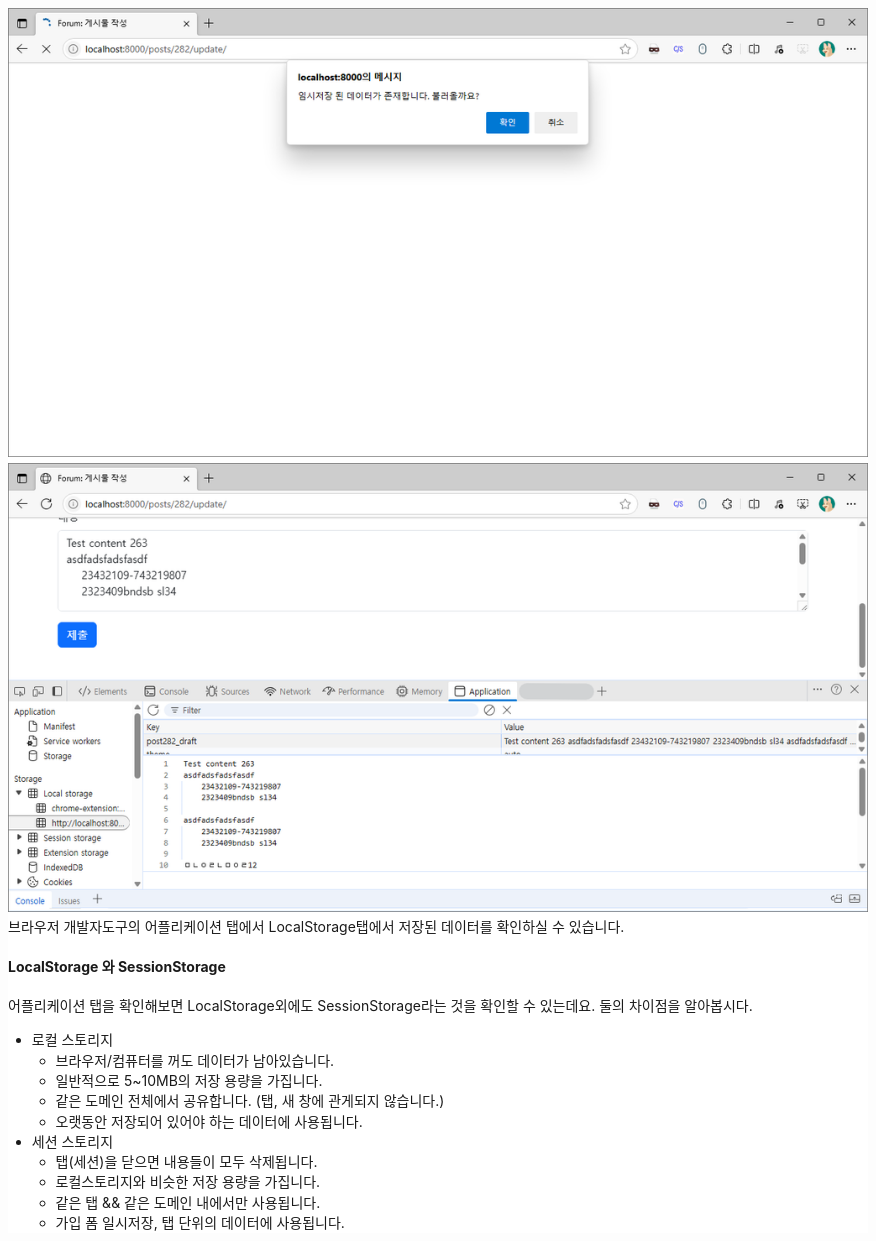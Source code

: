 ![스크린샷](/statics/23/23_01.png)
![스크린샷](/statics/23/23_02.png)
브라우저 개발자도구의 어플리케이션 탭에서 LocalStorage탭에서 저장된 데이터를 확인하실 수 있습니다.

#### LocalStorage 와 SessionStorage
어플리케이션 탭을 확인해보면 LocalStorage외에도 SessionStorage라는 것을 확인할 수 있는데요. 둘의 차이점을 알아봅시다.
- 로컬 스토리지
    - 브라우저/컴퓨터를 꺼도 데이터가 남아있습니다.
    - 일반적으로 5~10MB의 저장 용량을 가집니다.
    - 같은 도메인 전체에서 공유합니다. (탭, 새 창에 관게되지 않습니다.)
    - 오랫동안 저장되어 있어야 하는 데이터에 사용됩니다.
- 세션 스토리지
    - 탭(세션)을 닫으면 내용들이 모두 삭제됩니다.
    - 로컬스토리지와 비슷한 저장 용량을 가집니다.
    - 같은 탭 && 같은 도메인 내에서만 사용됩니다.
    - 가입 폼 일시저장, 탭 단위의 데이터에 사용됩니다.
